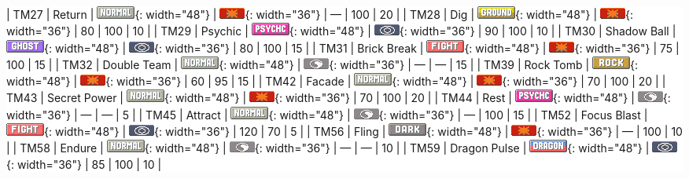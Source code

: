 | TM27 | <span class="tooltip" title="A full-power attack that grows more powerful the more the user likes its Trainer.">Return</span> | ![normal](../assets/types/normal.png "Normal"){: width="48"} | ![physical](../assets/move_category/physical.png "Physical"){: width="36"} | — | 100 | 20 |
| TM28 | <span class="tooltip" title="The user burrows, then attacks on the second turn. It can also be used to exit dungeons.">Dig</span> | ![ground](../assets/types/ground.png "Ground"){: width="48"} | ![physical](../assets/move_category/physical.png "Physical"){: width="36"} | 80 | 100 | 10 |
| TM29 | <span class="tooltip" title="The foe is hit by a strong telekinetic force. It may also reduce the foe’s Sp. Def stat.">Psychic</span> | ![psychic](../assets/types/psychic.png "Psychic"){: width="48"} | ![special](../assets/move_category/special.png "Special"){: width="36"} | 90 | 100 | 10 |
| TM30 | <span class="tooltip" title="The user hurls a shadowy blob at the foe. It may also lower the foe’s Sp. Def stat.">Shadow Ball</span> | ![ghost](../assets/types/ghost.png "Ghost"){: width="48"} | ![special](../assets/move_category/special.png "Special"){: width="36"} | 80 | 100 | 15 |
| TM31 | <span class="tooltip" title="The user attacks with tough fists, etc. It can also break any barrier such as Light Screen and Reflect.">Brick Break</span> | ![fighting](../assets/types/fighting.png "Fighting"){: width="48"} | ![physical](../assets/move_category/physical.png "Physical"){: width="36"} | 75 | 100 | 15 |
| TM32 | <span class="tooltip" title="By moving rapidly, the user makes illusory copies of itself to raise its evasiveness. ">Double Team</span> | ![normal](../assets/types/normal.png "Normal"){: width="48"} | ![status](../assets/move_category/status.png "Status"){: width="36"} | — | — | 15 |
| TM39 | <span class="tooltip" title="Boulders are hurled at the foe. It also lowers the foe’s Speed by preventing its movement.">Rock Tomb</span> | ![rock](../assets/types/rock.png "Rock"){: width="48"} | ![physical](../assets/move_category/physical.png "Physical"){: width="36"} | 60 | 95 | 15 |
| TM42 | <span class="tooltip" title="An attack move that doubles its power if the user is poisoned, paralyzed, or has a burn.">Facade</span> | ![normal](../assets/types/normal.png "Normal"){: width="48"} | ![physical](../assets/move_category/physical.png "Physical"){: width="36"} | 70 | 100 | 20 |
| TM43 | <span class="tooltip" title="The user attacks with a secret power. Its added effects vary depending on the user’s environment.">Secret Power</span> | ![normal](../assets/types/normal.png "Normal"){: width="48"} | ![physical](../assets/move_category/physical.png "Physical"){: width="36"} | 70 | 100 | 20 |
| TM44 | <span class="tooltip" title="The user goes to sleep for two turns. It fully restores the user’s HP and heals any status problem.">Rest</span> | ![psychic](../assets/types/psychic.png "Psychic"){: width="48"} | ![status](../assets/move_category/status.png "Status"){: width="36"} | — | — | 5 |
| TM45 | <span class="tooltip" title="If it is the opposite gender of the user, the foe becomes infatuated and less likely to attack.">Attract</span> | ![normal](../assets/types/normal.png "Normal"){: width="48"} | ![status](../assets/move_category/status.png "Status"){: width="36"} | — | 100 | 15 |
| TM52 | <span class="tooltip" title="The user heightens its mental focus and unleashes its power. It may also lower the target’s Sp. Def.">Focus Blast</span> | ![fighting](../assets/types/fighting.png "Fighting"){: width="48"} | ![special](../assets/move_category/special.png "Special"){: width="36"} | 120 | 70 | 5 |
| TM56 | <span class="tooltip" title="The user flings its held item at the foe to attack. Its power and effects depend on the item.">Fling</span> | ![dark](../assets/types/dark.png "Dark"){: width="48"} | ![physical](../assets/move_category/physical.png "Physical"){: width="36"} | — | 100 | 10 |
| TM58 | <span class="tooltip" title="The user endures any attack, leaving 1 HP. Its chance of failing rises if it is used in succession.">Endure</span> | ![normal](../assets/types/normal.png "Normal"){: width="48"} | ![status](../assets/move_category/status.png "Status"){: width="36"} | — | — | 10 |
| TM59 | <span class="tooltip" title="The foe is attacked with a shock wave generated by the user’s gaping mouth. ">Dragon Pulse</span> | ![dragon](../assets/types/dragon.png "Dragon"){: width="48"} | ![special](../assets/move_category/special.png "Special"){: width="36"} | 85 | 100 | 10 |